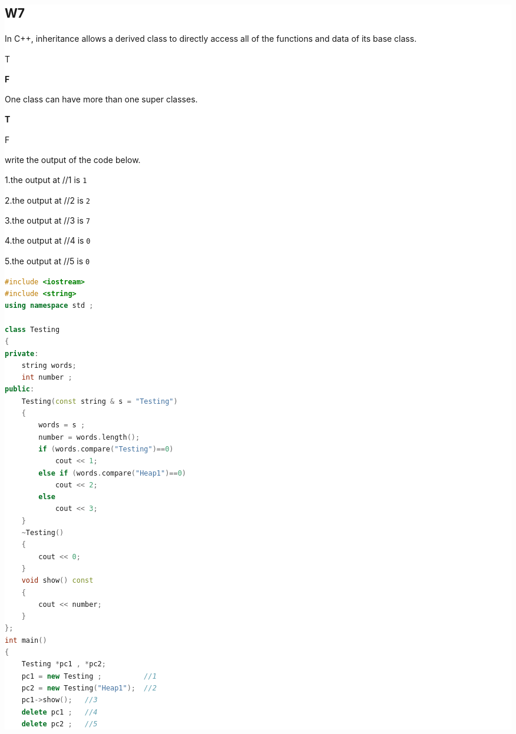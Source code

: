 ## W7

In C++, inheritance allows a derived class to directly access all of the functions and data of its base class.

T

**F**



One class can have more than one super classes.

**T**

F



write the output of the code below.

1.the output at //1 is `1`

2.the output at //2 is `2`

3.the output at //3 is `7`

4.the output at //4 is `0`

5.the output at //5 is `0`

```c++
#include <iostream>
#include <string>
using namespace std ;

class Testing
{
private:
    string words; 
    int number ;
public:
    Testing(const string & s = "Testing")
    {
        words = s ;
        number = words.length();
        if (words.compare("Testing")==0)
            cout << 1;
        else if (words.compare("Heap1")==0)
            cout << 2;
        else
            cout << 3;
    }
    ~Testing()
    {
        cout << 0;
    }
    void show() const
    {
        cout << number;
    }
};
int main()
{
    Testing *pc1 , *pc2;
    pc1 = new Testing ;          //1
    pc2 = new Testing("Heap1");  //2
    pc1->show();   //3
    delete pc1 ;   //4
    delete pc2 ;   //5
```